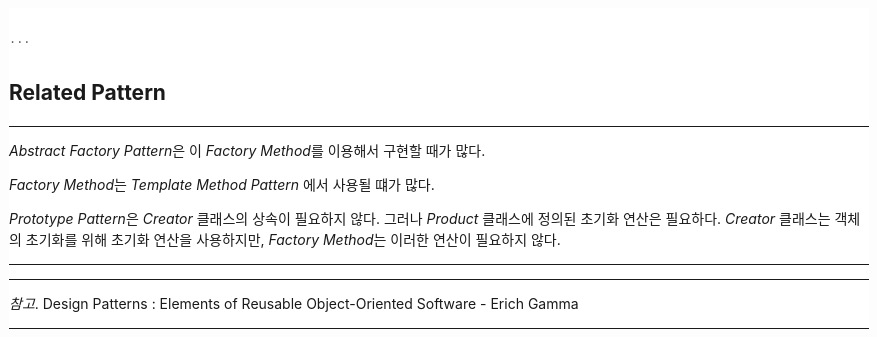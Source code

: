 ```cpp

...
```

## Related Pattern

---

*Abstract Factory Pattern*은 이 *Factory Method*를 이용해서 구현할 때가 많다.

*Factory Method*는 *Template Method Pattern* 에서 사용될 떄가 많다.

*Prototype Pattern*은 *Creator* 클래스의 상속이 필요하지 않다. 그러나 *Product* 클래스에 정의된 초기화 연산은 필요하다. *Creator* 클래스는 객체의 초기화를 위해 초기화 연산을 사용하지만, *Factory Method*는 이러한 연산이 필요하지 않다.

---
---
*참고*. Design Patterns : Elements of Reusable Object-Oriented Software - Erich Gamma

---
